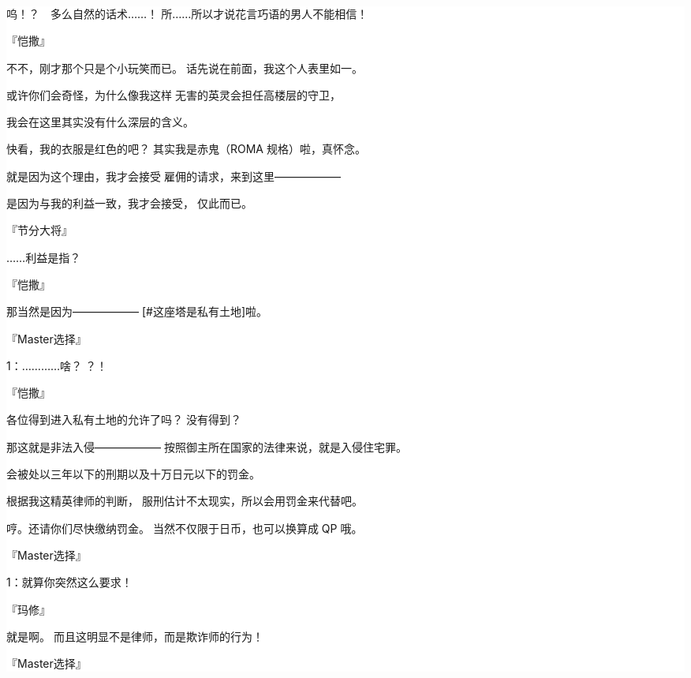 呜！？　多么自然的话术……！
所……所以才说花言巧语的男人不能相信！

『恺撒』

不不，刚才那个只是个小玩笑而已。
话先说在前面，我这个人表里如一。

或许你们会奇怪，为什么像我这样
无害的英灵会担任高楼层的守卫，

我会在这里其实没有什么深层的含义。

快看，我的衣服是红色的吧？
其实我是赤鬼（ROMA 规格）啦，真怀念。

就是因为这个理由，我才会接受
雇佣的请求，来到这里——————

是因为与我的利益一致，我才会接受，
仅此而已。

『节分大将』

……利益是指？

『恺撒』

那当然是因为——————
[#这座塔是私有土地]啦。

『Master选择』

1：…………啥？
？！

『恺撒』

各位得到进入私有土地的允许了吗？
没有得到？

那这就是非法入侵——————
按照御主所在国家的法律来说，就是入侵住宅罪。

会被处以三年以下的刑期以及十万日元以下的罚金。

根据我这精英律师的判断，
服刑估计不太现实，所以会用罚金来代替吧。

哼。还请你们尽快缴纳罚金。
当然不仅限于日币，也可以换算成 QP 哦。

『Master选择』

1：就算你突然这么要求！

『玛修』

就是啊。
而且这明显不是律师，而是欺诈师的行为！

『Master选择』
